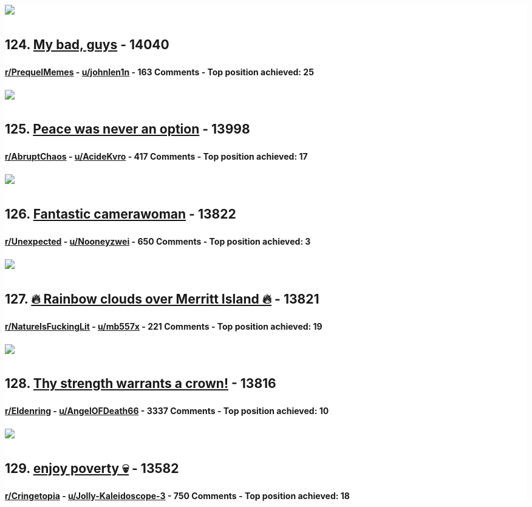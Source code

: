 <a href="https://i.redd.it/qk3sojehc9t81.gif"><img src="https://b.thumbs.redditmedia.com/VcE2jvIcyB7zCW1yENpf7_Zden-CsdDohmShhWLvCRQ.jpg"></img></a>

## 124. [My bad, guys](http://reddit.com/r/PrequelMemes/comments/u2pyfd/my_bad_guys/) - 14040
#### [r/PrequelMemes](http://reddit.com/r/PrequelMemes) - [u/johnlen1n](http://reddit.com/u/johnlen1n) - 163 Comments - Top position achieved: 25

<a href="https://i.redd.it/ij7vhkuxhat81.gif"><img src="https://b.thumbs.redditmedia.com/Lk0KF8mQ0V8IyEhSM8gD5m3y5OFkiA120ctuptw-84I.jpg"></img></a>

## 125. [Peace was never an option](http://reddit.com/r/AbruptChaos/comments/u31z9g/peace_was_never_an_option/) - 13998
#### [r/AbruptChaos](http://reddit.com/r/AbruptChaos) - [u/AcideKvro](http://reddit.com/u/AcideKvro) - 417 Comments - Top position achieved: 17

<a href="https://v.redd.it/0r1t7johedt81"><img src="https://b.thumbs.redditmedia.com/d9YG9S_xEZkt-B0BvCVUlIzIlLze-nbmzAPtFYuS-pM.jpg"></img></a>

## 126. [Fantastic camerawoman](http://reddit.com/r/Unexpected/comments/u2tpnh/fantastic_camerawoman/) - 13822
#### [r/Unexpected](http://reddit.com/r/Unexpected) - [u/Nooneyzwei](http://reddit.com/u/Nooneyzwei) - 650 Comments - Top position achieved: 3

<a href="https://v.redd.it/2dvkg0hmkbt81"><img src="https://b.thumbs.redditmedia.com/uq-uJ4dnnlM7F54tf8RDIqJ_1f65-0snocZtoiDfd-o.jpg"></img></a>

## 127. [🔥 Rainbow clouds over Merritt Island 🔥](http://reddit.com/r/NatureIsFuckingLit/comments/u2o1p1/rainbow_clouds_over_merritt_island/) - 13821
#### [r/NatureIsFuckingLit](http://reddit.com/r/NatureIsFuckingLit) - [u/mb557x](http://reddit.com/u/mb557x) - 221 Comments - Top position achieved: 19

<a href="https://v.redd.it/sk4eqdfa6at81"><img src="https://a.thumbs.redditmedia.com/bcHh4GMD8go1mjI65u-8plOpS5p8LNgdxZVnPa2Lm10.jpg"></img></a>

## 128. [Thy strength warrants a crown!](http://reddit.com/r/Eldenring/comments/u2zvf7/thy_strength_warrants_a_crown/) - 13816
#### [r/Eldenring](http://reddit.com/r/Eldenring) - [u/AngelOFDeath66](http://reddit.com/u/AngelOFDeath66) - 3337 Comments - Top position achieved: 10

<a href="https://i.redd.it/vfbfxs6jyct81.jpg"><img src="https://a.thumbs.redditmedia.com/QAXLF_jdQjt0L8PEOKTdBqnIxCz-g0WhW8oKLiKs1P8.jpg"></img></a>

## 129. [enjoy poverty 💀](http://reddit.com/r/Cringetopia/comments/u2km0q/enjoy_poverty/) - 13582
#### [r/Cringetopia](http://reddit.com/r/Cringetopia) - [u/Jolly-Kaleidoscope-3](http://reddit.com/u/Jolly-Kaleidoscope-3) - 750 Comments - Top position achieved: 18

